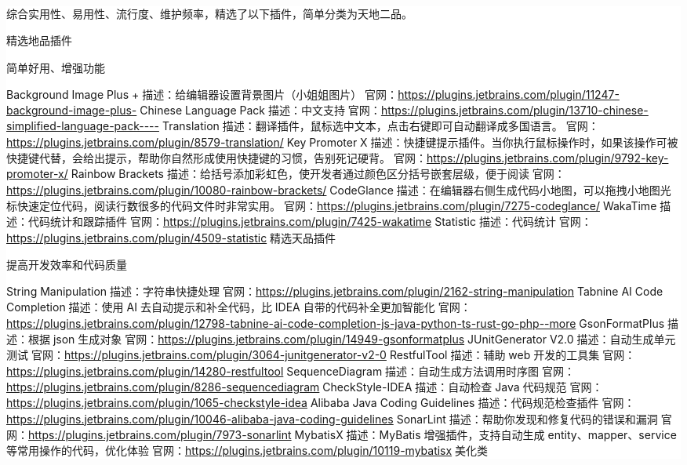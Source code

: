 综合实用性‌、易用性、流行度、⁡维护频率，精选了以‍下插件，简单分类为天﻿地二品。

精选地品插件

简单好用、增强功能

Background Image Plus +
描述：给编辑器设置背景图片（小姐姐图片）
官网：https://plugins.jetbrains.com/plugin/11247-background-image-plus-
Chinese Language Pack
描述：中文支持
官网：https://plugins.jetbrains.com/plugin/13710-chinese-simplified-language-pack----
Translation
描述：翻译插件，鼠标选中文本，点击右键即可自动翻译成多国语言。
官网：https://plugins.jetbrains.com/plugin/8579-translation/
Key Promoter X
描述：快捷键提示插件。当你执行鼠标操作时，如果该操作可被快捷键代替，会给出提示，帮助你自然形成使用快捷键的习惯，告别死记硬背。
官网：https://plugins.jetbrains.com/plugin/9792-key-promoter-x/
Rainbow Brackets
描述：给括号添加彩虹色，使开发者通过颜色区分括号嵌套层级，便于阅读
官网：https://plugins.jetbrains.com/plugin/10080-rainbow-brackets/
CodeGlance
描述：在编辑器右侧生成代码小地图，可以拖拽小地图光标快速定位代码，阅读行数很多的代码文件时非常实用。
官网：https://plugins.jetbrains.com/plugin/7275-codeglance/
WakaTime
描述：代码统计和跟踪插件
官网：https://plugins.jetbrains.com/plugin/7425-wakatime
Statistic
描述：代码统计
官网：https://plugins.jetbrains.com/plugin/4509-statistic
精选天品插件

提高开发效率和代码质量

String Manipulation
描述：字符串快捷处理
官网：https://plugins.jetbrains.com/plugin/2162-string-manipulation
Tabnine AI Code Completion
描述：使用 AI 去自动提示和补全代码，比 IDEA 自带的代码补全更加智能化
官网：https://plugins.jetbrains.com/plugin/12798-tabnine-ai-code-completion-js-java-python-ts-rust-go-php--more
GsonFormatPlus
描述：根据 json 生成对象
官网：https://plugins.jetbrains.com/plugin/14949-gsonformatplus
JUnitGenerator V2.0
描述：自动生成单元测试
官网：https://plugins.jetbrains.com/plugin/3064-junitgenerator-v2-0
RestfulTool
描述：辅助 web 开发的工具集
官网：https://plugins.jetbrains.com/plugin/14280-restfultool
SequenceDiagram
描述：自动生成方法调用时序图
官网：https://plugins.jetbrains.com/plugin/8286-sequencediagram
CheckStyle-IDEA
描述：自动检查 Java 代码规范
官网：https://plugins.jetbrains.com/plugin/1065-checkstyle-idea
Alibaba Java Coding Guidelines
描述：代码规范检查插件
官网：https://plugins.jetbrains.com/plugin/10046-alibaba-java-coding-guidelines
SonarLint
描述：帮助你发现和修复代码的错误和漏洞
官网：https://plugins.jetbrains.com/plugin/7973-sonarlint
MybatisX
描述：MyBatis 增强插件，支持自动生成 entity、mapper、service 等常用操作的代码，优化体验
官网：https://plugins.jetbrains.com/plugin/10119-mybatisx
美化类